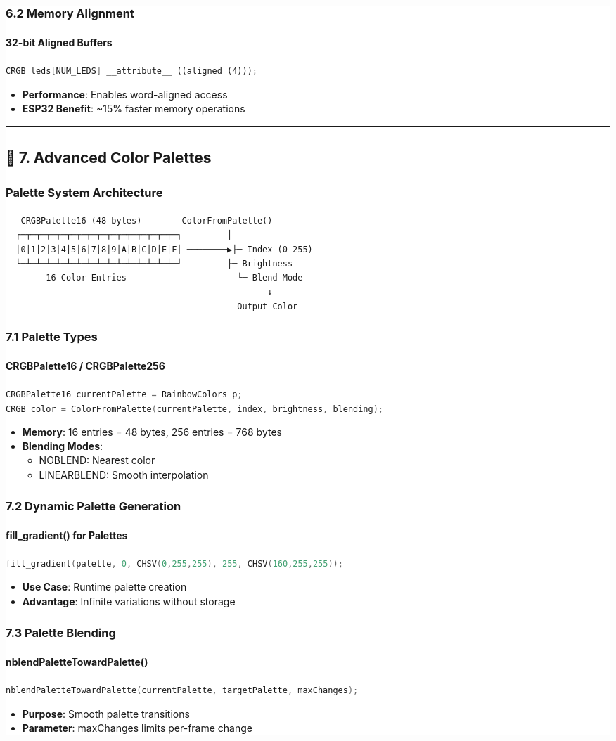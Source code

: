 ### 6.2 Memory Alignment

#### **32-bit Aligned Buffers**
```cpp
CRGB leds[NUM_LEDS] __attribute__ ((aligned (4)));
```
- **Performance**: Enables word-aligned access
- **ESP32 Benefit**: ~15% faster memory operations

---

## 🎨 7. Advanced Color Palettes

### Palette System Architecture
```
   CRGBPalette16 (48 bytes)        ColorFromPalette()
  ┌─┬─┬─┬─┬─┬─┬─┬─┬─┬─┬─┬─┬─┬─┬─┬─┐         │
  │0│1│2│3│4│5│6│7│8│9│A│B│C│D│E│F│ ────────▶├─ Index (0-255)
  └─┴─┴─┴─┴─┴─┴─┴─┴─┴─┴─┴─┴─┴─┴─┴─┘         ├─ Brightness
        16 Color Entries                      └─ Blend Mode
                                                    ↓
                                              Output Color
```

### 7.1 Palette Types

#### **CRGBPalette16 / CRGBPalette256**
```cpp
CRGBPalette16 currentPalette = RainbowColors_p;
CRGB color = ColorFromPalette(currentPalette, index, brightness, blending);
```
- **Memory**: 16 entries = 48 bytes, 256 entries = 768 bytes
- **Blending Modes**: 
  - NOBLEND: Nearest color
  - LINEARBLEND: Smooth interpolation

### 7.2 Dynamic Palette Generation

#### **fill_gradient() for Palettes**
```cpp
fill_gradient(palette, 0, CHSV(0,255,255), 255, CHSV(160,255,255));
```
- **Use Case**: Runtime palette creation
- **Advantage**: Infinite variations without storage

### 7.3 Palette Blending

#### **nblendPaletteTowardPalette()**
```cpp
nblendPaletteTowardPalette(currentPalette, targetPalette, maxChanges);
```
- **Purpose**: Smooth palette transitions
- **Parameter**: maxChanges limits per-frame change
